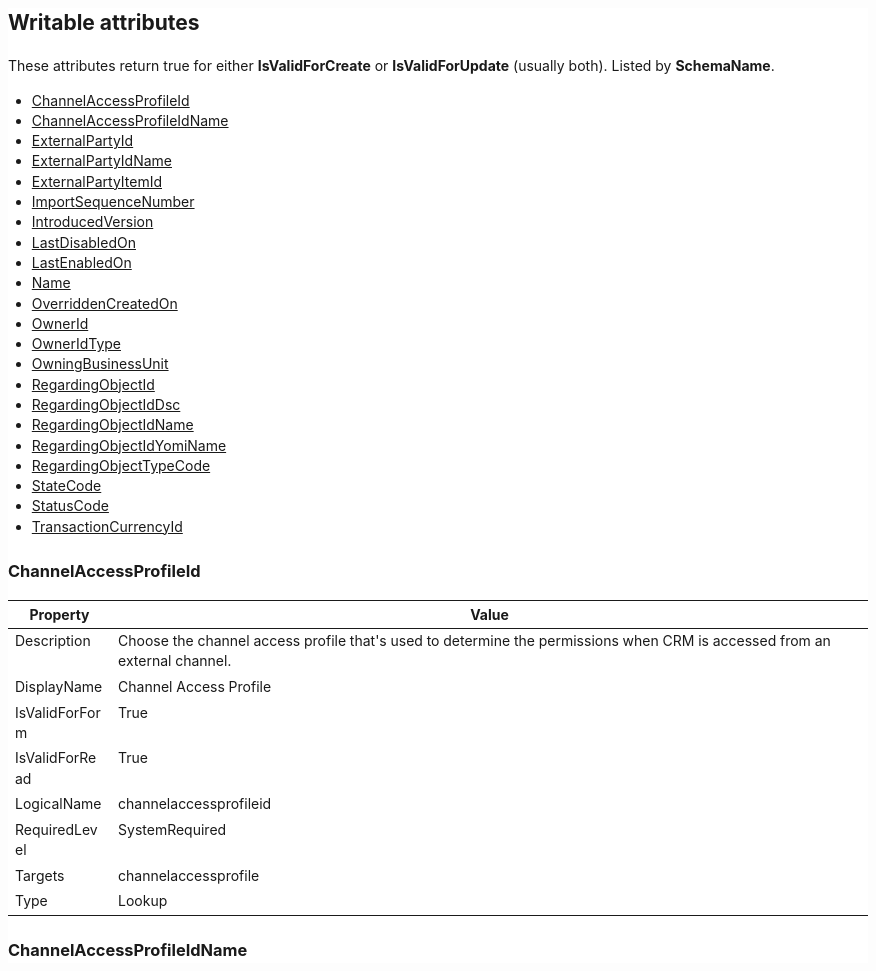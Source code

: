 <a name="writable-attributes"></a>

## Writable attributes

These attributes return true for either **IsValidForCreate** or **IsValidForUpdate** (usually both). Listed by **SchemaName**.

- [ChannelAccessProfileId](#BKMK_ChannelAccessProfileId)
- [ChannelAccessProfileIdName](#BKMK_ChannelAccessProfileIdName)
- [ExternalPartyId](#BKMK_ExternalPartyId)
- [ExternalPartyIdName](#BKMK_ExternalPartyIdName)
- [ExternalPartyItemId](#BKMK_ExternalPartyItemId)
- [ImportSequenceNumber](#BKMK_ImportSequenceNumber)
- [IntroducedVersion](#BKMK_IntroducedVersion)
- [LastDisabledOn](#BKMK_LastDisabledOn)
- [LastEnabledOn](#BKMK_LastEnabledOn)
- [Name](#BKMK_Name)
- [OverriddenCreatedOn](#BKMK_OverriddenCreatedOn)
- [OwnerId](#BKMK_OwnerId)
- [OwnerIdType](#BKMK_OwnerIdType)
- [OwningBusinessUnit](#BKMK_OwningBusinessUnit)
- [RegardingObjectId](#BKMK_RegardingObjectId)
- [RegardingObjectIdDsc](#BKMK_RegardingObjectIdDsc)
- [RegardingObjectIdName](#BKMK_RegardingObjectIdName)
- [RegardingObjectIdYomiName](#BKMK_RegardingObjectIdYomiName)
- [RegardingObjectTypeCode](#BKMK_RegardingObjectTypeCode)
- [StateCode](#BKMK_StateCode)
- [StatusCode](#BKMK_StatusCode)
- [TransactionCurrencyId](#BKMK_TransactionCurrencyId)


### <a name="BKMK_ChannelAccessProfileId"></a> ChannelAccessProfileId

|Property|Value|
|--------|-----|
|Description|Choose the channel access profile that's used to determine the permissions when CRM is accessed from an external channel.|
|DisplayName|Channel Access Profile|
|IsValidForForm|True|
|IsValidForRead|True|
|LogicalName|channelaccessprofileid|
|RequiredLevel|SystemRequired|
|Targets|channelaccessprofile|
|Type|Lookup|


### <a name="BKMK_ChannelAccessProfileIdName"></a> ChannelAccessProfileIdName
